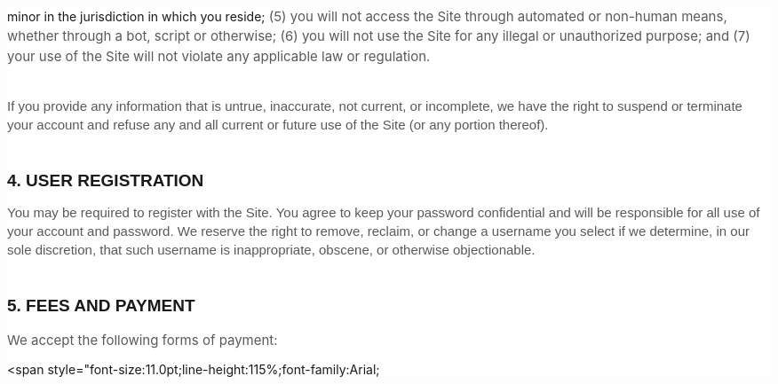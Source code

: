 minor in the jurisdiction in which you reside<bdt class="block-container if" data-type="if" id="76948fab-ec9e-266a-bb91-948929c050c9"><bdt data-type="conditional-block"><bdt class="block-component" data-record-question-key="user_o18_option" data-type="statement"></bdt></bdt>;</span><span style="color: rgb(89, 89, 89); font-size: 11pt;"> </span><span style="color: rgb(89, 89, 89); font-size: 15px;">(</span><span style="font-size: 15px;"><span style="color: rgb(89, 89, 89);">5</span></span><span style="color: rgb(89, 89, 89); font-size: 15px;">) you will not access the Site
through automated or non-human means, whether through a bot, script or
otherwise;</span><span style="color: rgb(89, 89, 89); font-size: 11pt;"> </span><span style="color: rgb(89, 89, 89); font-size: 15px;">(</span><span style="font-size: 15px;"><span style="color: rgb(89, 89, 89);">6</span></span><span style="color: rgb(89, 89, 89); font-size: 15px;">) you will not use the Site for any illegal or unauthorized
purpose; and (</span><span style="font-size: 15px;"><span style="color: rgb(89, 89, 89);">7</span></span><span style="color: rgb(89, 89, 89); font-size: 15px;">) your use of the Site
will not violate any applicable law or regulation.</span></div></div><div align="center" style="text-align: left; line-height: 1.5;"><br></div><div align="center" style="text-align: left; line-height: 1.5;"><div class="MsoNormal" data-custom-class="body_text" style="line-height: 1.5;"><span style="font-size: 15px; line-height: 115%; font-family: Arial; color: rgb(89, 89, 89);">If you provide any information that is untrue, inaccurate, not current, or incomplete, we have the right to suspend or terminate your account and refuse any and all current or future use of the Site (or any portion thereof).</span></div><div class="MsoNormal" style="text-align: justify; line-height: 1.5;"><br></div><div class="MsoNormal" style="text-align: justify; line-height: 1.5;"><br></div><div class="MsoNormal" style="text-align: justify; line-height: 1;"><bdt class="block-container if" data-type="if" id="d13abc62-cc6f-e059-7fd6-cb6208085aa7"><bdt data-type="conditional-block"><bdt class="block-component" data-record-question-key="user_account_option" data-type="statement"></bdt><bdt data-type="body"><div class="MsoNormal" data-custom-class="heading_1" id="userreg" style="line-height: 1.5; text-align: left;"><strong><span style="line-height: 115%; font-family: Arial; font-size: 19px;">4. USER REGISTRATION</span></strong></div></bdt></bdt></bdt></div><div class="MsoNormal" style="text-align: justify; line-height: 1;"><br></div><div class="MsoNormal" style="text-align: justify; line-height: 1;"><bdt class="block-container if" data-type="if"><bdt data-type="conditional-block"><bdt data-type="body"><div class="MsoNormal" data-custom-class="body_text" style="text-align: left; line-height: 1.5;"><span style="font-size: 15px; line-height: 115%; font-family: Arial; color: rgb(89, 89, 89);">You may be
required to register with the Site. You agree to keep your password
confidential and will be responsible for all use of your account and password.
We reserve the right to remove, reclaim, or change a username you select if we
determine, in our sole discretion, that such username is inappropriate,
obscene, or otherwise objectionable.</span></div></bdt></bdt></bdt></div><div class="MsoNormal" style="text-align: justify; line-height: 1.5;"><br></div><div class="MsoNormal" style="text-align: justify; line-height: 1.5;"><br></div><div class="MsoNormal" style="text-align: justify; line-height: 1.5;"><bdt class="block-container if" data-type="if"><bdt class="statement-end-if-in-editor" data-type="close"></bdt></bdt></div><div class="MsoNormal" data-custom-class="heading_1" id="payment" style="line-height: 1.5;"><a name="_ynub0jdx8pob"></a><strong><span style="line-height: 115%; font-family: Arial; font-size: 19px;">5. FEES AND PAYMENT</span></strong></div><div class="MsoNormal" style="line-height: 1;"><span style="font-size:11.0pt;line-height:115%;font-family:Arial;
Calibri;color:#595959;mso-themecolor:text1;mso-themetint:166;"><br></span></div><div class="MsoNormal" data-custom-class="body_text" style="line-height: 1.5;"><span style="color: rgb(89, 89, 89); font-size: 15px;">We accept the following forms of payment:</span></div><div class="MsoNormal" style="text-align: justify; line-height: 1;"><div class="MsoNormal" style="line-height: 17.25px;"><div class="MsoNormal" data-custom-class="body_text" style="line-height: 1; text-align: left;"><br></div><div class="MsoNormal" data-custom-class="body_text" style="margin-left: 46.9pt; text-indent: -18.55pt; line-height: 1.5; text-align: left;"><span style="font-size: 15px; line-height: 16.8667px; color: rgb(89, 89, 89);"><bdt class="block-container forloop" data-type="forloop" id="a6e21b8e-b955-c546-15dd-bb6eda2fe88a"><bdt data-type="conditional-block"><bdt class="forloop-component" data-record-question-key="payment_list" data-type="statement"></bdt></bdt></span></div></div><span style="font-size:11.0pt;line-height:115%;font-family:Arial;